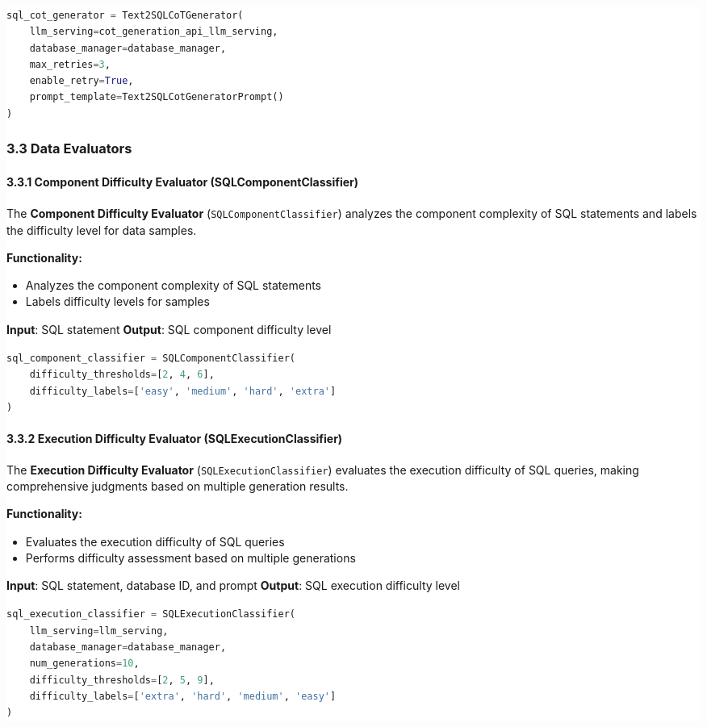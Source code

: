 ```python
sql_cot_generator = Text2SQLCoTGenerator(
    llm_serving=cot_generation_api_llm_serving,
    database_manager=database_manager,
    max_retries=3,
    enable_retry=True,
    prompt_template=Text2SQLCotGeneratorPrompt()
)
```

### 3.3 Data Evaluators

#### 3.3.1 **Component Difficulty Evaluator (SQLComponentClassifier)**

The **Component Difficulty Evaluator** (`SQLComponentClassifier`) analyzes the component complexity of SQL statements and labels the difficulty level for data samples.

**Functionality:**

* Analyzes the component complexity of SQL statements
* Labels difficulty levels for samples

**Input**: SQL statement
**Output**: SQL component difficulty level

```python
sql_component_classifier = SQLComponentClassifier(
    difficulty_thresholds=[2, 4, 6],
    difficulty_labels=['easy', 'medium', 'hard', 'extra']
)
```

#### 3.3.2 **Execution Difficulty Evaluator (SQLExecutionClassifier)**

The **Execution Difficulty Evaluator** (`SQLExecutionClassifier`) evaluates the execution difficulty of SQL queries, making comprehensive judgments based on multiple generation results.

**Functionality:**

* Evaluates the execution difficulty of SQL queries
* Performs difficulty assessment based on multiple generations

**Input**: SQL statement, database ID, and prompt
**Output**: SQL execution difficulty level

```python
sql_execution_classifier = SQLExecutionClassifier(
    llm_serving=llm_serving,
    database_manager=database_manager,
    num_generations=10,
    difficulty_thresholds=[2, 5, 9],
    difficulty_labels=['extra', 'hard', 'medium', 'easy']
)
```
